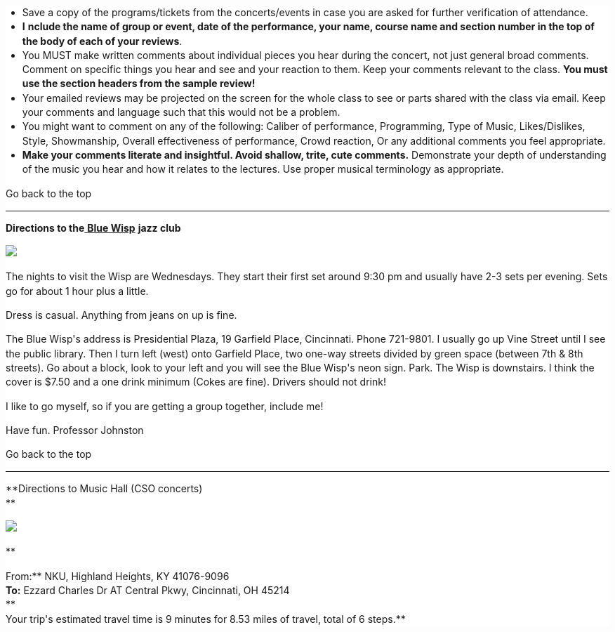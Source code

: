   * Save a copy of the programs/tickets from the concerts/events in case you are asked for further verification of attendance.
  * **I** **nclude the name of group or event, date of the performance, your name, course name and section number in the top of the body of each of your reviews**.
  * You MUST make written comments about individual pieces you hear during the concert, not just general broad comments. Comment on specific things you hear and see and your reaction to them. Keep your comments relevant to the class. **You must use the section headers from the sample review!**
  * Your emailed reviews may be projected on the screen for the whole class to see or parts shared with the class via email. Keep your comments and language such that this would not be a problem. 
  * You might want to comment on any of the following: Caliber of performance, Programming, Type of Music, Likes/Dislikes, Style, Showmanship, Overall effectiveness of performance, Crowd reaction, Or any additional comments you feel appropriate.
  * **Make your comments literate and insightful. Avoid shallow, trite, cute comments.** Demonstrate your depth of understanding of the music you hear and how it relates to the lectures. Use proper musical terminology as appropriate.

Go back to the top



* * *

**Directions to the**[ **Blue
Wisp**](http://www.nfo.net/.WWW/post50s.html#BWBB) **jazz club**



[![](wisp.gif)](http://www.nfo.net/.WWW/post50s.html#BWBB)

  
  
The nights to visit the Wisp are Wednesdays. They start their first set around
9:30 pm and usually have 2-3 sets per evening. Sets go for about 1 hour plus a
little.  
  
Dress is casual. Anything from jeans on up is fine.  
  
The Blue Wisp's address is Presidential Plaza, 19 Garfield Place, Cincinnati.
Phone 721-9801. I usually go up Vine Street until I see the public library.
Then I turn left (west) onto Garfield Place, two one-way streets divided by
green space (between 7th & 8th streets). Go about a block, look to your left
and you will see the Blue Wisp's neon sign. Park. The Wisp is downstairs. I
think the cover is $7.50 and a one drink minimum (Cokes are fine). Drivers
should not drink!  
  
I like to go myself, so if you are getting a group together, include me!  
  
Have fun. Professor Johnston  

Go back to the top

* * *

**Directions to Music Hall (CSO concerts)  
**

**![](cso.gif)**

**  
  
From:** NKU, Highland Heights, KY 41076-9096  
**To:** Ezzard Charles Dr AT Central Pkwy, Cincinnati, OH 45214  
**  
Your trip's estimated travel time is 9 minutes for 8.53 miles of travel, total
of 6 steps.**  
  